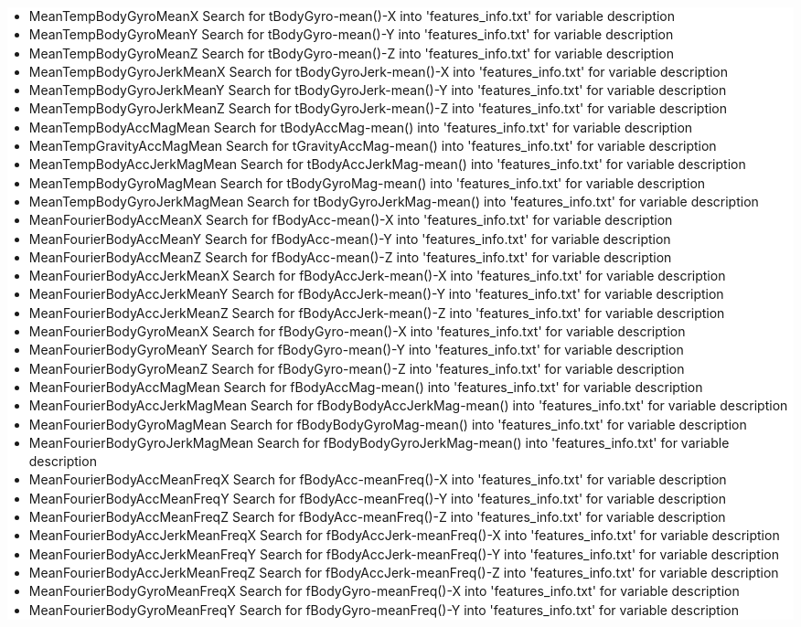 * MeanTempBodyGyroMeanX Search for tBodyGyro-mean()-X into 'features_info.txt' for variable description                         
* MeanTempBodyGyroMeanY Search for tBodyGyro-mean()-Y into 'features_info.txt' for variable description                         
* MeanTempBodyGyroMeanZ Search for tBodyGyro-mean()-Z into 'features_info.txt' for variable description                         
* MeanTempBodyGyroJerkMeanX Search for tBodyGyroJerk-mean()-X into 'features_info.txt' for variable description                 
* MeanTempBodyGyroJerkMeanY Search for tBodyGyroJerk-mean()-Y into 'features_info.txt' for variable description                 
* MeanTempBodyGyroJerkMeanZ Search for tBodyGyroJerk-mean()-Z into 'features_info.txt' for variable description                 
* MeanTempBodyAccMagMean Search for tBodyAccMag-mean() into 'features_info.txt' for variable description                        
* MeanTempGravityAccMagMean Search for tGravityAccMag-mean() into 'features_info.txt' for variable description                  
* MeanTempBodyAccJerkMagMean Search for tBodyAccJerkMag-mean() into 'features_info.txt' for variable description                
* MeanTempBodyGyroMagMean Search for tBodyGyroMag-mean() into 'features_info.txt' for variable description                      
* MeanTempBodyGyroJerkMagMean Search for tBodyGyroJerkMag-mean() into 'features_info.txt' for variable description              
* MeanFourierBodyAccMeanX Search for fBodyAcc-mean()-X into 'features_info.txt' for variable description                        
* MeanFourierBodyAccMeanY Search for fBodyAcc-mean()-Y into 'features_info.txt' for variable description                        
* MeanFourierBodyAccMeanZ Search for fBodyAcc-mean()-Z into 'features_info.txt' for variable description                        
* MeanFourierBodyAccJerkMeanX Search for fBodyAccJerk-mean()-X into 'features_info.txt' for variable description                
* MeanFourierBodyAccJerkMeanY Search for fBodyAccJerk-mean()-Y into 'features_info.txt' for variable description                
* MeanFourierBodyAccJerkMeanZ Search for fBodyAccJerk-mean()-Z into 'features_info.txt' for variable description                
* MeanFourierBodyGyroMeanX Search for fBodyGyro-mean()-X into 'features_info.txt' for variable description                      
* MeanFourierBodyGyroMeanY Search for fBodyGyro-mean()-Y into 'features_info.txt' for variable description                      
* MeanFourierBodyGyroMeanZ Search for fBodyGyro-mean()-Z into 'features_info.txt' for variable description                      
* MeanFourierBodyAccMagMean Search for fBodyAccMag-mean() into 'features_info.txt' for variable description                     
* MeanFourierBodyAccJerkMagMean Search for fBodyBodyAccJerkMag-mean() into 'features_info.txt' for variable description         
* MeanFourierBodyGyroMagMean Search for fBodyBodyGyroMag-mean() into 'features_info.txt' for variable description               
* MeanFourierBodyGyroJerkMagMean Search for fBodyBodyGyroJerkMag-mean() into 'features_info.txt' for variable description       
* MeanFourierBodyAccMeanFreqX Search for fBodyAcc-meanFreq()-X into 'features_info.txt' for variable description                
* MeanFourierBodyAccMeanFreqY Search for fBodyAcc-meanFreq()-Y into 'features_info.txt' for variable description                
* MeanFourierBodyAccMeanFreqZ Search for fBodyAcc-meanFreq()-Z into 'features_info.txt' for variable description                
* MeanFourierBodyAccJerkMeanFreqX Search for fBodyAccJerk-meanFreq()-X into 'features_info.txt' for variable description        
* MeanFourierBodyAccJerkMeanFreqY Search for fBodyAccJerk-meanFreq()-Y into 'features_info.txt' for variable description        
* MeanFourierBodyAccJerkMeanFreqZ Search for fBodyAccJerk-meanFreq()-Z into 'features_info.txt' for variable description        
* MeanFourierBodyGyroMeanFreqX Search for fBodyGyro-meanFreq()-X into 'features_info.txt' for variable description              
* MeanFourierBodyGyroMeanFreqY Search for fBodyGyro-meanFreq()-Y into 'features_info.txt' for variable description 